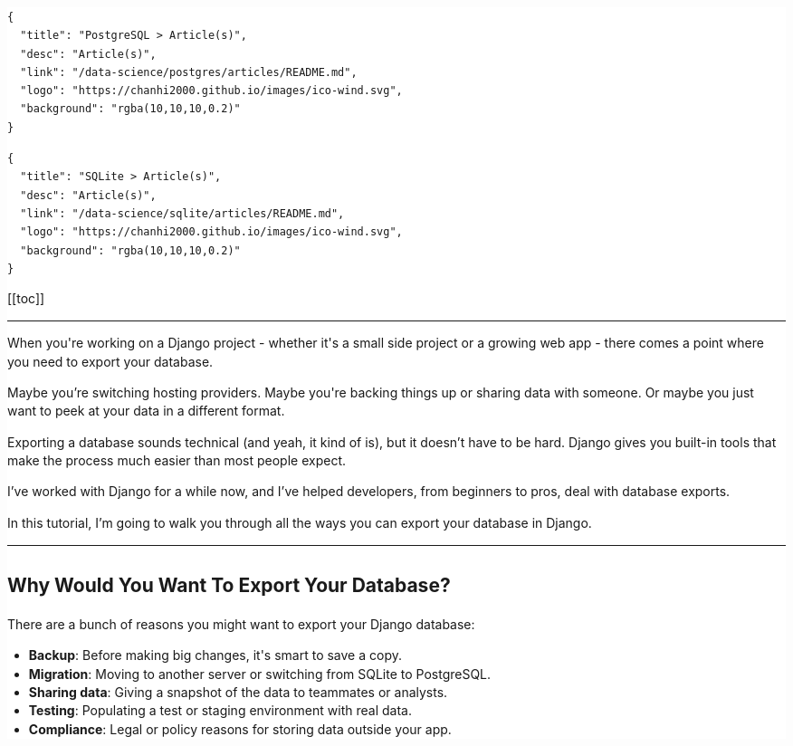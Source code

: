 ```component VPCard
{
  "title": "PostgreSQL > Article(s)",
  "desc": "Article(s)",
  "link": "/data-science/postgres/articles/README.md",
  "logo": "https://chanhi2000.github.io/images/ico-wind.svg",
  "background": "rgba(10,10,10,0.2)"
}
```

```component VPCard
{
  "title": "SQLite > Article(s)",
  "desc": "Article(s)",
  "link": "/data-science/sqlite/articles/README.md",
  "logo": "https://chanhi2000.github.io/images/ico-wind.svg",
  "background": "rgba(10,10,10,0.2)"
}
```

[[toc]]

---

<SiteInfo
  name="How to Export Your Database in Django"
  desc="When you're working on a Django project - whether it's a small side project or a growing web app - there comes a point where you need to export your database. Maybe you’re switching hosting providers. Maybe you're backing things up or sharing data wi..."
  url="https://freecodecamp.org/news/how-to-export-your-database-in-django"
  logo="https://cdn.freecodecamp.org/universal/favicons/favicon.ico"
  preview="https://cdn.hashnode.com/res/hashnode/image/upload/v1745248996492/6d3f5665-3329-4894-9f99-3ba257867e0d.png"/>

When you're working on a Django project - whether it's a small side project or a growing web app - there comes a point where you need to export your database.

Maybe you’re switching hosting providers. Maybe you're backing things up or sharing data with someone. Or maybe you just want to peek at your data in a different format.

Exporting a database sounds technical (and yeah, it kind of is), but it doesn’t have to be hard. Django gives you built-in tools that make the process much easier than most people expect.

I’ve worked with Django for a while now, and I’ve helped developers, from beginners to pros, deal with database exports.

In this tutorial, I’m going to walk you through all the ways you can export your database in Django.

---

## Why Would You Want To Export Your Database?

There are a bunch of reasons you might want to export your Django database:

- **Backup**: Before making big changes, it's smart to save a copy.
- **Migration**: Moving to another server or switching from SQLite to PostgreSQL.
- **Sharing data**: Giving a snapshot of the data to teammates or analysts.
- **Testing**: Populating a test or staging environment with real data.
- **Compliance**: Legal or policy reasons for storing data outside your app.
